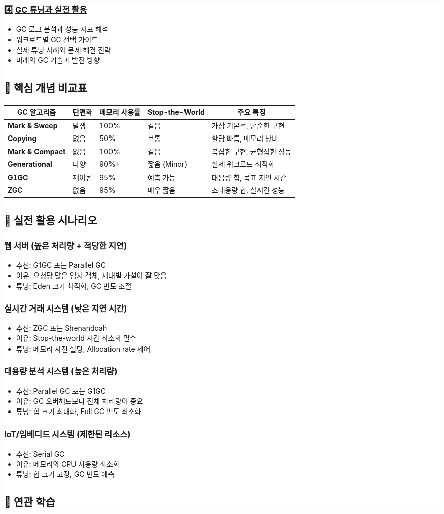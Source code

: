### 4️⃣ [GC 튜닝과 실전 활용](./08-04-01-gc-tuning-practices.md)

- GC 로그 분석과 성능 지표 해석
- 워크로드별 GC 선택 가이드
- 실제 튜닝 사례와 문제 해결 전략
- 미래의 GC 기술과 발전 방향

## 🎯 핵심 개념 비교표

| GC 알고리즘 | 단편화 | 메모리 사용률 | Stop-the-World | 주요 특징 |
|------------|--------|---------------|----------------|----------|
|**Mark & Sweep**| 발생 | 100% | 길음 | 가장 기본적, 단순한 구현 |
|**Copying**| 없음 | 50% | 보통 | 할당 빠름, 메모리 낭비 |
|**Mark & Compact**| 없음 | 100% | 길음 | 복잡한 구현, 균형잡힌 성능 |
|**Generational**| 다양 | 90%+ | 짧음 (Minor) | 실제 워크로드 최적화 |
|**G1GC**| 제어됨 | 95% | 예측 가능 | 대용량 힙, 목표 지연 시간 |
|**ZGC**| 없음 | 95% | 매우 짧음 | 초대용량 힙, 실시간 성능 |

## 🚀 실전 활용 시나리오

### 웹 서버 (높은 처리량 + 적당한 지연)

- 추천: G1GC 또는 Parallel GC
- 이유: 요청당 많은 임시 객체, 세대별 가설이 잘 맞음
- 튜닝: Eden 크기 최적화, GC 빈도 조절

### 실시간 거래 시스템 (낮은 지연 시간)

- 추천: ZGC 또는 Shenandoah
- 이유: Stop-the-world 시간 최소화 필수
- 튜닝: 메모리 사전 할당, Allocation rate 제어

### 대용량 분석 시스템 (높은 처리량)

- 추천: Parallel GC 또는 G1GC
- 이유: GC 오버헤드보다 전체 처리량이 중요
- 튜닝: 힙 크기 최대화, Full GC 빈도 최소화

### IoT/임베디드 시스템 (제한된 리소스)

- 추천: Serial GC
- 이유: 메모리와 CPU 사용량 최소화
- 튜닝: 힙 크기 고정, GC 빈도 예측

## 🔗 연관 학습
